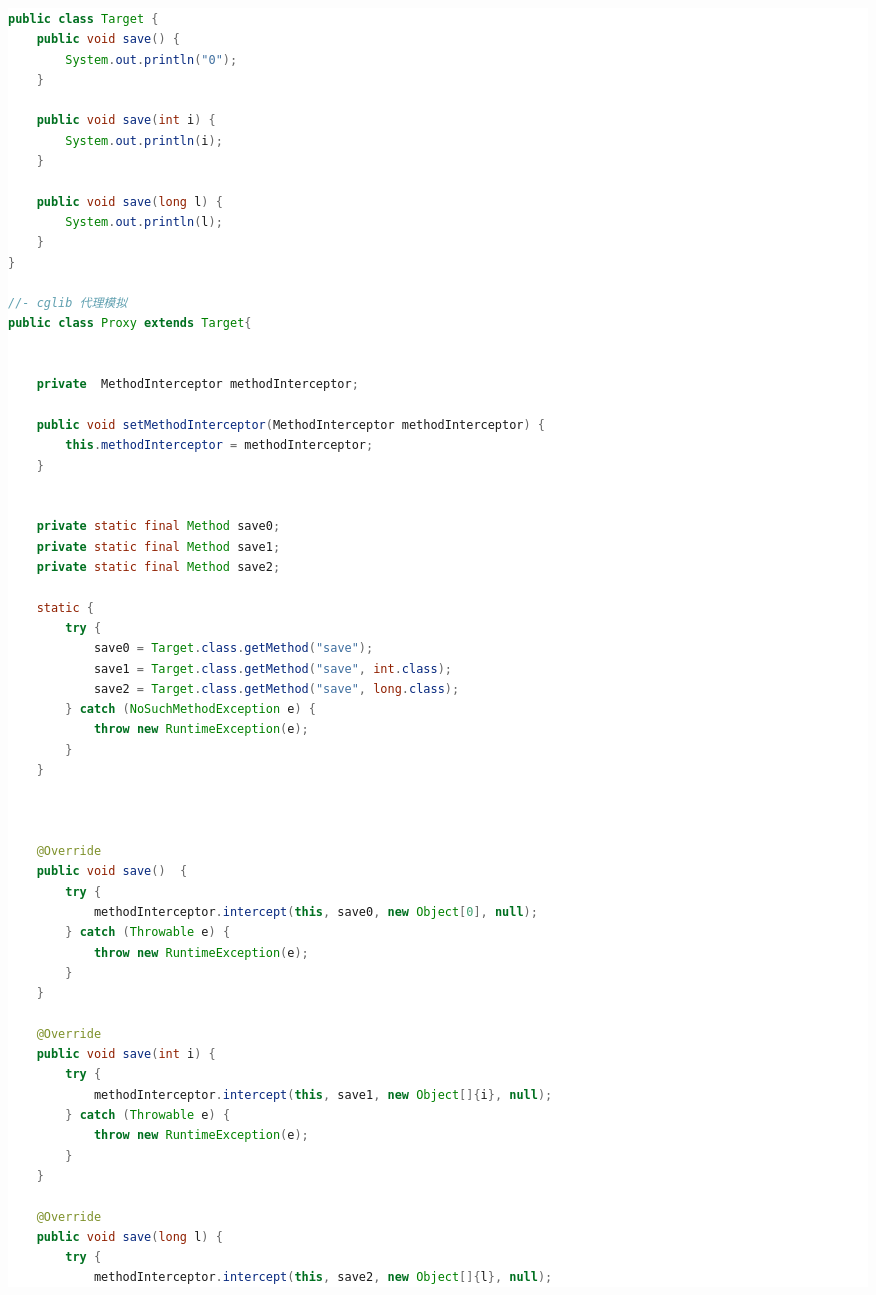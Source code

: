 ```java
public class Target {
    public void save() {
        System.out.println("0");
    }

    public void save(int i) {
        System.out.println(i);
    }

    public void save(long l) {
        System.out.println(l);
    }
}

//- cglib 代理模拟
public class Proxy extends Target{


    private  MethodInterceptor methodInterceptor;

    public void setMethodInterceptor(MethodInterceptor methodInterceptor) {
        this.methodInterceptor = methodInterceptor;
    }


    private static final Method save0;
    private static final Method save1;
    private static final Method save2;

    static {
        try {
            save0 = Target.class.getMethod("save");
            save1 = Target.class.getMethod("save", int.class);
            save2 = Target.class.getMethod("save", long.class);
        } catch (NoSuchMethodException e) {
            throw new RuntimeException(e);
        }
    }



    @Override
    public void save()  {
        try {
            methodInterceptor.intercept(this, save0, new Object[0], null);
        } catch (Throwable e) {
            throw new RuntimeException(e);
        }
    }

    @Override
    public void save(int i) {
        try {
            methodInterceptor.intercept(this, save1, new Object[]{i}, null);
        } catch (Throwable e) {
            throw new RuntimeException(e);
        }
    }

    @Override
    public void save(long l) {
        try {
            methodInterceptor.intercept(this, save2, new Object[]{l}, null);
```